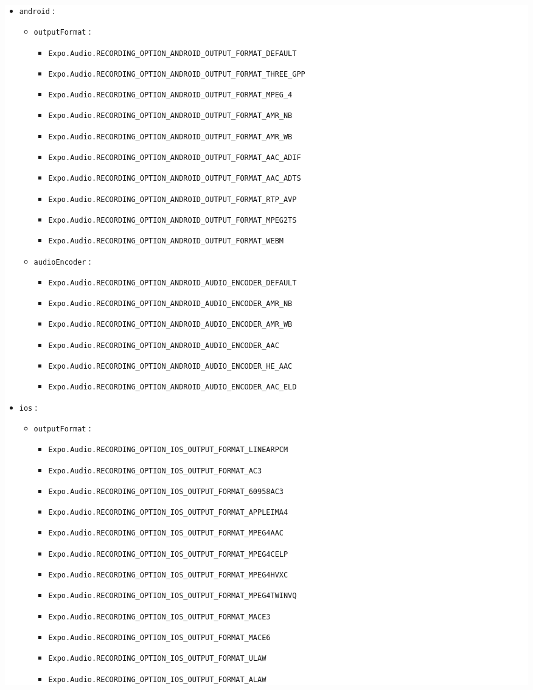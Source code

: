 -   `android` :

    -   `outputFormat` :

        -   `Expo.Audio.RECORDING_OPTION_ANDROID_OUTPUT_FORMAT_DEFAULT`

        -   `Expo.Audio.RECORDING_OPTION_ANDROID_OUTPUT_FORMAT_THREE_GPP`

        -   `Expo.Audio.RECORDING_OPTION_ANDROID_OUTPUT_FORMAT_MPEG_4`

        -   `Expo.Audio.RECORDING_OPTION_ANDROID_OUTPUT_FORMAT_AMR_NB`

        -   `Expo.Audio.RECORDING_OPTION_ANDROID_OUTPUT_FORMAT_AMR_WB`

        -   `Expo.Audio.RECORDING_OPTION_ANDROID_OUTPUT_FORMAT_AAC_ADIF`

        -   `Expo.Audio.RECORDING_OPTION_ANDROID_OUTPUT_FORMAT_AAC_ADTS`

        -   `Expo.Audio.RECORDING_OPTION_ANDROID_OUTPUT_FORMAT_RTP_AVP`

        -   `Expo.Audio.RECORDING_OPTION_ANDROID_OUTPUT_FORMAT_MPEG2TS`

        -   `Expo.Audio.RECORDING_OPTION_ANDROID_OUTPUT_FORMAT_WEBM`

    -   `audioEncoder` :

        -   `Expo.Audio.RECORDING_OPTION_ANDROID_AUDIO_ENCODER_DEFAULT`

        -   `Expo.Audio.RECORDING_OPTION_ANDROID_AUDIO_ENCODER_AMR_NB`

        -   `Expo.Audio.RECORDING_OPTION_ANDROID_AUDIO_ENCODER_AMR_WB`

        -   `Expo.Audio.RECORDING_OPTION_ANDROID_AUDIO_ENCODER_AAC`

        -   `Expo.Audio.RECORDING_OPTION_ANDROID_AUDIO_ENCODER_HE_AAC`

        -   `Expo.Audio.RECORDING_OPTION_ANDROID_AUDIO_ENCODER_AAC_ELD`

-   `ios` :

    -   `outputFormat` :

        -   `Expo.Audio.RECORDING_OPTION_IOS_OUTPUT_FORMAT_LINEARPCM`

        -   `Expo.Audio.RECORDING_OPTION_IOS_OUTPUT_FORMAT_AC3`

        -   `Expo.Audio.RECORDING_OPTION_IOS_OUTPUT_FORMAT_60958AC3`

        -   `Expo.Audio.RECORDING_OPTION_IOS_OUTPUT_FORMAT_APPLEIMA4`

        -   `Expo.Audio.RECORDING_OPTION_IOS_OUTPUT_FORMAT_MPEG4AAC`

        -   `Expo.Audio.RECORDING_OPTION_IOS_OUTPUT_FORMAT_MPEG4CELP`

        -   `Expo.Audio.RECORDING_OPTION_IOS_OUTPUT_FORMAT_MPEG4HVXC`

        -   `Expo.Audio.RECORDING_OPTION_IOS_OUTPUT_FORMAT_MPEG4TWINVQ`

        -   `Expo.Audio.RECORDING_OPTION_IOS_OUTPUT_FORMAT_MACE3`

        -   `Expo.Audio.RECORDING_OPTION_IOS_OUTPUT_FORMAT_MACE6`

        -   `Expo.Audio.RECORDING_OPTION_IOS_OUTPUT_FORMAT_ULAW`

        -   `Expo.Audio.RECORDING_OPTION_IOS_OUTPUT_FORMAT_ALAW`
